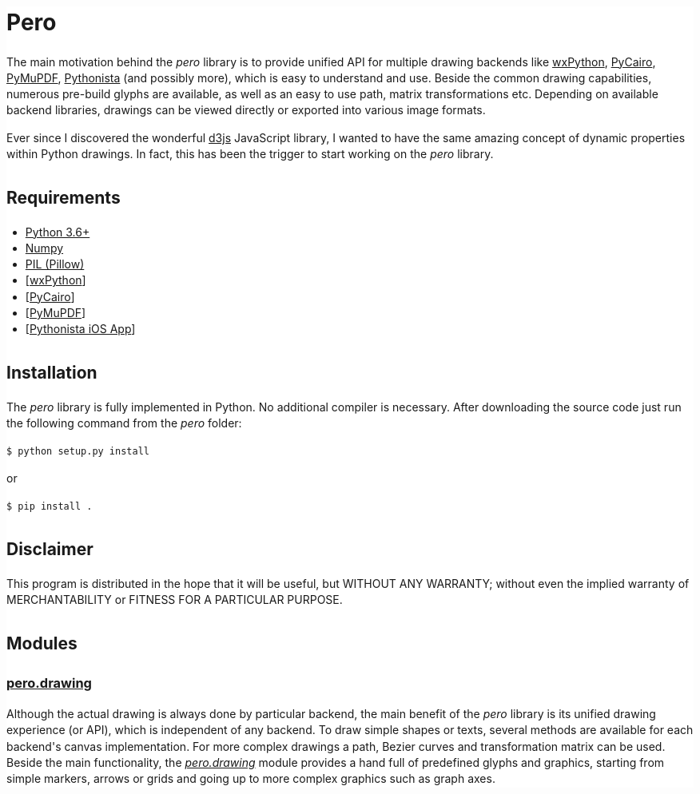 # Pero

The main motivation behind the *pero* library is to provide unified API for
multiple drawing backends like [wxPython](https://pypi.org/project/wxPython/),
[PyCairo](https://pypi.org/project/pycairo/),
[PyMuPDF](https://pypi.org/project/PyMuPDF/),
[Pythonista](http://omz-software.com/pythonista/) (and
possibly more), which is easy to understand and use. Beside the common drawing
capabilities, numerous pre-build glyphs are available, as well as an easy to use
path, matrix transformations etc. Depending on available backend libraries,
drawings can be viewed directly or exported into various image formats.

Ever since I discovered the wonderful [d3js](https://d3js.org>) JavaScript
library, I wanted to have the same amazing concept of dynamic properties within
Python drawings. In fact, this has been the trigger to start working on the
*pero* library.


## Requirements

- [Python 3.6+](https://www.python.org)
- [Numpy](https://pypi.org/project/numpy/)
- [PIL (Pillow)](https://pypi.org/project/Pillow/)
- \[[wxPython](https://pypi.org/project/wxPython/)\]
- \[[PyCairo](https://www.lfd.uci.edu/~gohlke/pythonlibs/#pycairo)\]
- \[[PyMuPDF](https://pypi.org/project/PyMuPDF/)\]
- \[[Pythonista iOS App](http://omz-software.com/pythonista/)\]


## Installation

The *pero* library is fully implemented in Python. No additional compiler is
necessary. After downloading the source code just run the following command from
the *pero* folder:

```$ python setup.py install```

or

```$ pip install .```


## Disclaimer

This program is distributed in the hope that it will be useful, but WITHOUT
ANY WARRANTY; without even the implied warranty of MERCHANTABILITY or FITNESS
FOR A PARTICULAR PURPOSE.


## Modules

### [pero.drawing](drawing/readme.md)

Although the actual drawing is always done by particular backend, the main benefit of the *pero* library is its unified
drawing experience (or API), which is independent of any backend. To draw simple shapes or texts, several methods are
available for each backend's canvas implementation. For more complex drawings a path, Bezier curves and transformation
matrix can be used. Beside the main functionality, the *[pero.drawing](drawing/readme.md)* module provides a hand full
of predefined glyphs and graphics, starting from simple markers, arrows or grids and going up to more complex graphics
such as graph axes.
```